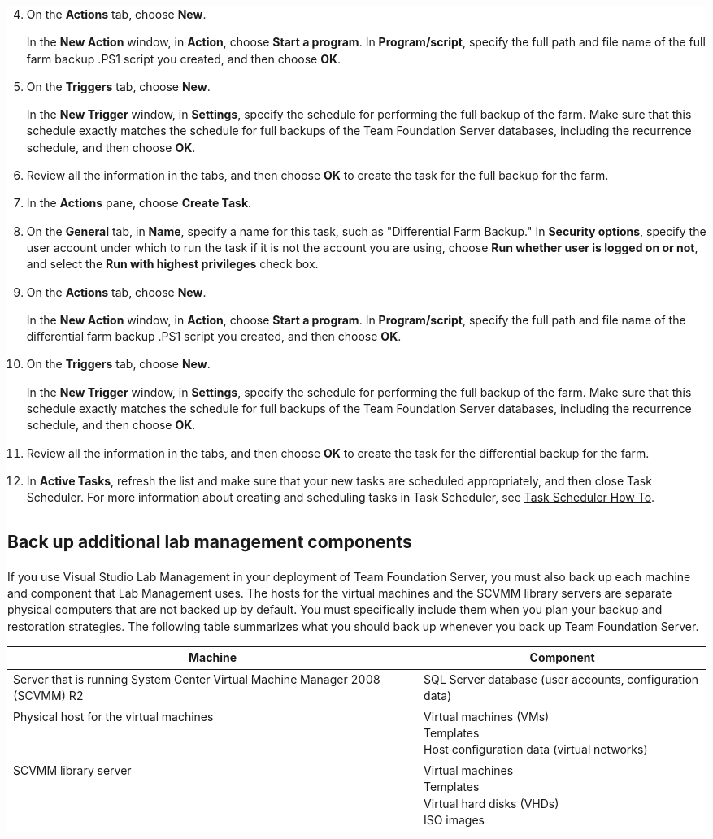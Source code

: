 4.  On the **Actions** tab, choose **New**.

    In the **New Action** window, in **Action**, choose **Start a program**. In **Program/script**, specify the full path and file name of the full farm backup .PS1 script you created, and then choose **OK**.

5.  On the **Triggers** tab, choose **New**.

    In the **New Trigger** window, in **Settings**, specify the schedule for performing the full backup of the farm. Make sure that this schedule exactly matches the schedule for full backups of the Team Foundation Server databases, including the recurrence schedule, and then choose **OK**.

6.  Review all the information in the tabs, and then choose **OK** to create the task for the full backup for the farm.

7.  In the **Actions** pane, choose **Create Task**.

8.  On the **General** tab, in **Name**, specify a name for this task, such as "Differential Farm Backup." In **Security options**, specify the user account under which to run the task if it is not the account you are using, choose **Run whether user is logged on or not**, and select the **Run with highest privileges** check box.

9.  On the **Actions** tab, choose **New**.

    In the **New Action** window, in **Action**, choose **Start a program**. In **Program/script**, specify the full path and file name of the differential farm backup .PS1 script you created, and then choose **OK**.

10. On the **Triggers** tab, choose **New**.

    In the **New Trigger** window, in **Settings**, specify the schedule for performing the full backup of the farm. Make sure that this schedule exactly matches the schedule for full backups of the Team Foundation Server databases, including the recurrence schedule, and then choose **OK**.

11. Review all the information in the tabs, and then choose **OK** to create the task for the differential backup for the farm.

12. In **Active Tasks**, refresh the list and make sure that your new tasks are scheduled appropriately, and then close Task Scheduler. For more information about creating and scheduling tasks in Task Scheduler, see [Task Scheduler How To](http://go.microsoft.com/fwlink/?LinkId=235812).

<a name="backup-additional-lab-mgt"></a>
## Back up additional lab management components

If you use Visual Studio Lab Management in your deployment of Team Foundation Server, you must also back up each machine and component that Lab Management uses. The hosts for the virtual machines and the SCVMM library servers are separate physical computers that are not backed up by default. You must specifically include them when you plan your backup and restoration strategies. The following table summarizes what you should back up whenever you back up Team Foundation Server.

| Machine | Component |
| --- | --- |
| Server that is running System Center Virtual Machine Manager 2008 (SCVMM) R2 | SQL Server database (user accounts, configuration data) |
| Physical host for the virtual machines | Virtual machines (VMs) </br> Templates </br> Host configuration data (virtual networks) |
| SCVMM library server | Virtual machines </br> Templates </br> Virtual hard disks (VHDs) </br> ISO images |
